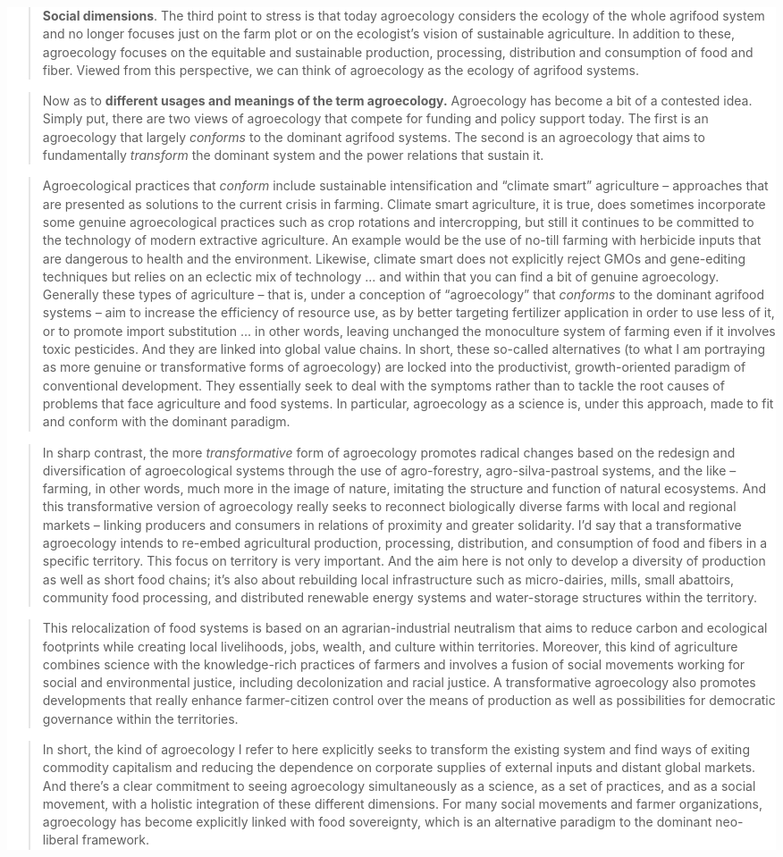 >**Social dimensions**.  The third point to stress is that today agroecology considers the ecology of the whole agrifood system and no longer focuses just on the farm plot or on the ecologist’s vision of sustainable agriculture.  In addition to these, agroecology focuses on the equitable and sustainable production, processing, distribution and consumption of food and fiber.  Viewed from this perspective, we can think of agroecology as the ecology of agrifood systems.

>Now as to **different usages and meanings of the term agroecology.**  Agroecology has become a bit of a contested idea.  Simply put, there are two views of agroecology that compete for funding and policy support today.  The first is an agroecology that largely *conforms* to the dominant agrifood systems.  The second is an agroecology that aims to fundamentally *transform* the dominant system and the power relations that sustain it.  

> Agroecological practices that *conform* include sustainable intensification and “climate smart” agriculture – approaches that are presented as solutions to the current crisis in farming.  Climate smart agriculture, it is true, does sometimes incorporate some genuine agroecological practices such as crop rotations and intercropping, but still it continues to be committed to the technology of modern extractive agriculture.  An example would be the use of no-till farming with herbicide inputs that are dangerous to health and the environment.  Likewise, climate smart does not explicitly reject GMOs and gene-editing techniques but relies on an eclectic mix of technology ... and within that you can find a bit of genuine agroecology.  Generally these types of agriculture – that is, under a conception of “agroecology” that *conforms* to the dominant agrifood systems – aim to increase the efficiency of resource use, as by better targeting fertilizer application in order to use less of it, or to promote import substitution ... in other words, leaving unchanged the monoculture system of farming even if it involves toxic pesticides.  And they are linked into global value chains.  In short, these so-called alternatives (to what I am portraying as more genuine or transformative forms of agroecology) are locked into the productivist, growth-oriented paradigm of conventional development.  They essentially seek to deal with the symptoms rather than to tackle the root causes of problems that face agriculture and food systems.  In particular, agroecology as a science is, under this approach, made to fit and conform with the dominant paradigm.

> In sharp contrast, the more *transformative* form of agroecology promotes radical changes based on the redesign and diversification of agroecological systems through the use of agro-forestry, agro-silva-pastroal systems, and the like – farming, in other words, much more in the image of nature, imitating the structure and function of natural ecosystems.  And this transformative version of agroecology really seeks to reconnect biologically diverse farms with local and regional markets – linking producers and consumers in relations of proximity and greater solidarity.  I’d say that a transformative agroecology intends to re-embed agricultural production, processing, distribution, and consumption of food and fibers in a specific territory.  This focus on territory is very important.  And the aim here is not only to develop a diversity of production as well as short food chains; it’s also about rebuilding local infrastructure such as micro-dairies, mills, small abattoirs, community food processing, and distributed renewable energy systems and water-storage structures within the territory.  

> This relocalization of food systems is based on an agrarian-industrial neutralism that aims to reduce carbon and ecological footprints while creating local livelihoods, jobs, wealth, and culture within territories.  Moreover, this kind of agriculture combines science with the knowledge-rich practices of farmers and involves a fusion of social movements working for social and environmental justice, including decolonization and racial justice.  A transformative agroecology also promotes developments that really enhance farmer-citizen control over the means of production as well as possibilities for democratic governance within the territories.  

> In short, the kind of agroecology I refer to here explicitly seeks to transform the existing system and find ways of exiting commodity capitalism and reducing the dependence on corporate supplies of external inputs and distant global markets.   And there’s a clear commitment to seeing agroecology simultaneously as a science, as a set of practices, and as a social movement, with a holistic integration of these different dimensions.   For many social movements and farmer organizations, agroecology has become explicitly linked with food sovereignty, which is an alternative paradigm to the dominant neo-liberal framework.  
